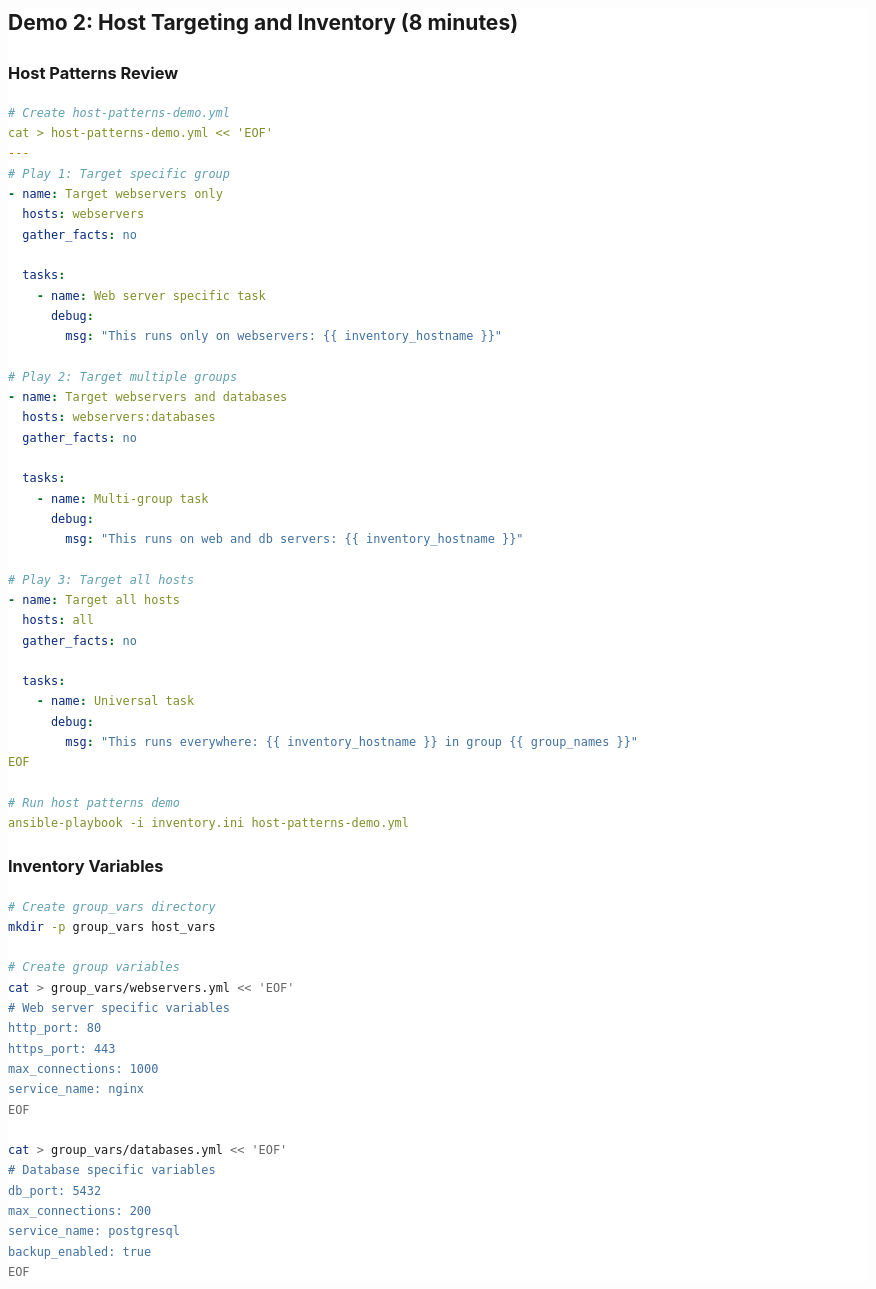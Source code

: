 ## Demo 2: Host Targeting and Inventory (8 minutes)

### Host Patterns Review
```yaml
# Create host-patterns-demo.yml
cat > host-patterns-demo.yml << 'EOF'
---
# Play 1: Target specific group
- name: Target webservers only
  hosts: webservers
  gather_facts: no
  
  tasks:
    - name: Web server specific task
      debug:
        msg: "This runs only on webservers: {{ inventory_hostname }}"

# Play 2: Target multiple groups
- name: Target webservers and databases
  hosts: webservers:databases
  gather_facts: no
  
  tasks:
    - name: Multi-group task
      debug:
        msg: "This runs on web and db servers: {{ inventory_hostname }}"

# Play 3: Target all hosts
- name: Target all hosts
  hosts: all
  gather_facts: no
  
  tasks:
    - name: Universal task
      debug:
        msg: "This runs everywhere: {{ inventory_hostname }} in group {{ group_names }}"
EOF

# Run host patterns demo
ansible-playbook -i inventory.ini host-patterns-demo.yml
```

### Inventory Variables
```bash
# Create group_vars directory
mkdir -p group_vars host_vars

# Create group variables
cat > group_vars/webservers.yml << 'EOF'
# Web server specific variables
http_port: 80
https_port: 443
max_connections: 1000
service_name: nginx
EOF

cat > group_vars/databases.yml << 'EOF'
# Database specific variables
db_port: 5432
max_connections: 200
service_name: postgresql
backup_enabled: true
EOF
```